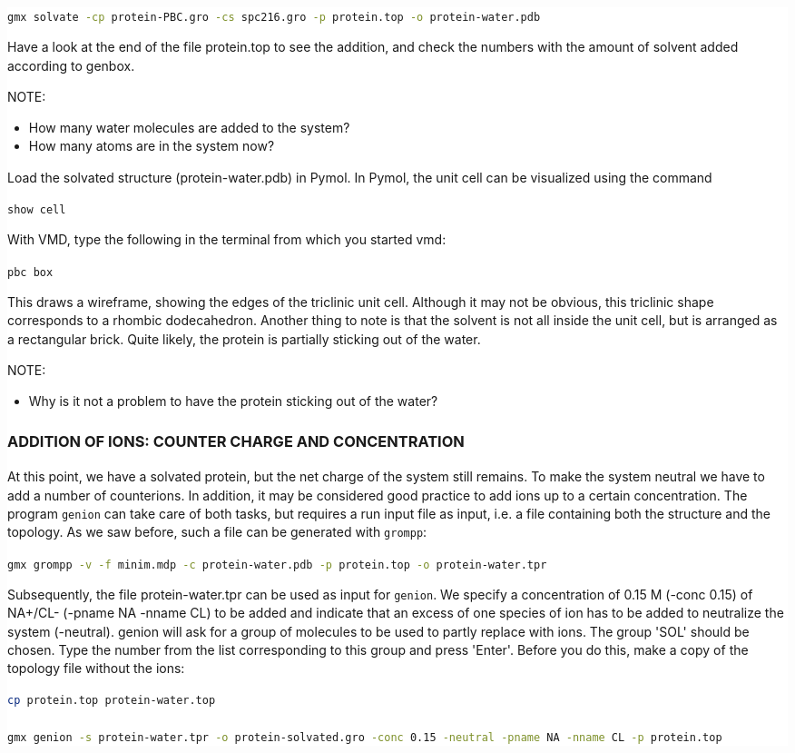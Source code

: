 ```bash
gmx solvate -cp protein-PBC.gro -cs spc216.gro -p protein.top -o protein-water.pdb
```

Have a look at the end of the file protein.top to see the addition, and check the numbers with the amount of solvent added according to genbox.

NOTE:

* How many water molecules are added to the system?
* How many atoms are in the system now?

Load the solvated structure (protein-water.pdb) in Pymol. In Pymol, the unit cell can be visualized using the command

```bash
show cell
```

With VMD, type the following in the terminal from which you started vmd:

```bash
pbc box
```

This draws a wireframe, showing the edges of the triclinic unit cell. Although it may not be obvious, this triclinic shape corresponds to a rhombic dodecahedron. Another thing to note is that the solvent is not all inside the unit cell, but is arranged as a rectangular brick. Quite likely, the protein is partially sticking out of the water.

NOTE:

* Why is it not a problem to have the protein sticking out of the water?

### ADDITION OF IONS: COUNTER CHARGE AND CONCENTRATION

At this point, we have a solvated protein, but the net charge of the system still remains. To make the system neutral we have to add a number of counterions. In addition, it may be considered good practice to add ions up to a certain concentration. The program `genion` can take care of both tasks, but requires a run input file as input, i.e. a file containing both the structure and the topology. As we saw before, such a file can be generated with `grompp`:

```bash
gmx grompp -v -f minim.mdp -c protein-water.pdb -p protein.top -o protein-water.tpr
```

Subsequently, the file protein-water.tpr can be used as input for `genion`. We specify a concentration of 0.15 M (-conc 0.15) of NA+/CL- (-pname NA -nname CL) to be added and indicate that an excess of one species of ion has to be added to neutralize the system (-neutral). genion will ask for a group of molecules to be used to partly replace with ions. The group 'SOL' should be chosen. Type the number from the list corresponding to this group and press 'Enter'. Before you do this, make a copy of the topology file without the ions:

```bash
cp protein.top protein-water.top

gmx genion -s protein-water.tpr -o protein-solvated.gro -conc 0.15 -neutral -pname NA -nname CL -p protein.top
```
